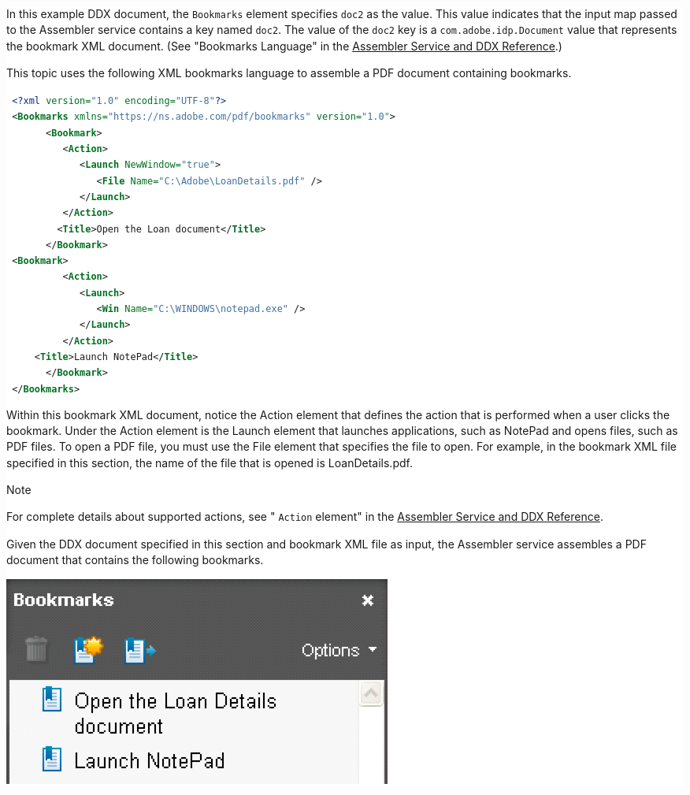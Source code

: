 In this example DDX document, the `Bookmarks` element specifies `doc2` as the value. This value indicates that the input map passed to the Assembler service contains a key named `doc2`. The value of the `doc2` key is a `com.adobe.idp.Document` value that represents the bookmark XML document. (See "Bookmarks Language" in the [Assembler Service and DDX Reference](https://www.adobe.com/go/learn_aemforms_ddx_63).)

This topic uses the following XML bookmarks language to assemble a PDF document containing bookmarks.

```xml
 <?xml version="1.0" encoding="UTF-8"?>
 <Bookmarks xmlns="https://ns.adobe.com/pdf/bookmarks" version="1.0">
       <Bookmark>
          <Action>
             <Launch NewWindow="true">
                <File Name="C:\Adobe\LoanDetails.pdf" />
             </Launch>
          </Action>
         <Title>Open the Loan document</Title>
       </Bookmark>
 <Bookmark>
          <Action>
             <Launch>
                <Win Name="C:\WINDOWS\notepad.exe" />
             </Launch>
          </Action>
     <Title>Launch NotePad</Title>
       </Bookmark>
 </Bookmarks>
```

Within this bookmark XML document, notice the Action element that defines the action that is performed when a user clicks the bookmark. Under the Action element is the Launch element that launches applications, such as NotePad and opens files, such as PDF files. To open a PDF file, you must use the File element that specifies the file to open. For example, in the bookmark XML file specified in this section, the name of the file that is opened is LoanDetails.pdf.

>[!NOTE]
>
>For complete details about supported actions, see " `Action` element" in the [Assembler Service and DDX Reference](https://www.adobe.com/go/learn_aemforms_ddx_63).

Given the DDX document specified in this section and bookmark XML file as input, the Assembler service assembles a PDF document that contains the following bookmarks.

![aw_aw_bmark](assets/aw_aw_bmark.png)
